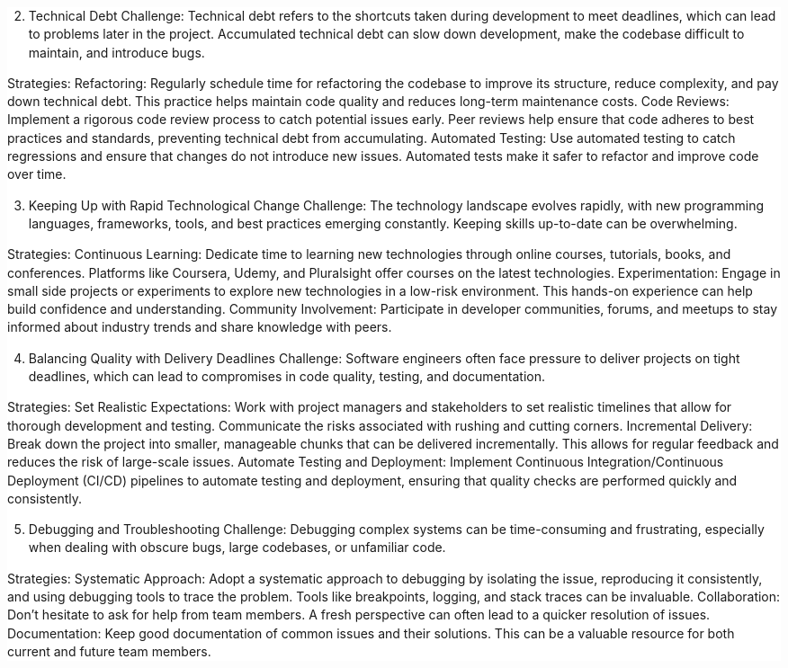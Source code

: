 2. Technical Debt
Challenge:
Technical debt refers to the shortcuts taken during development to meet deadlines, which can lead to problems later in the project. Accumulated technical debt can slow down development, make the codebase difficult to maintain, and introduce bugs.

Strategies:
Refactoring: Regularly schedule time for refactoring the codebase to improve its structure, reduce complexity, and pay down technical debt. This practice helps maintain code quality and reduces long-term maintenance costs.
Code Reviews: Implement a rigorous code review process to catch potential issues early. Peer reviews help ensure that code adheres to best practices and standards, preventing technical debt from accumulating.
Automated Testing: Use automated testing to catch regressions and ensure that changes do not introduce new issues. Automated tests make it safer to refactor and improve code over time.

3. Keeping Up with Rapid Technological Change
Challenge:
The technology landscape evolves rapidly, with new programming languages, frameworks, tools, and best practices emerging constantly. Keeping skills up-to-date can be overwhelming.

Strategies:
Continuous Learning: Dedicate time to learning new technologies through online courses, tutorials, books, and conferences. Platforms like Coursera, Udemy, and Pluralsight offer courses on the latest technologies.
Experimentation: Engage in small side projects or experiments to explore new technologies in a low-risk environment. This hands-on experience can help build confidence and understanding.
Community Involvement: Participate in developer communities, forums, and meetups to stay informed about industry trends and share knowledge with peers.

4. Balancing Quality with Delivery Deadlines
Challenge:
Software engineers often face pressure to deliver projects on tight deadlines, which can lead to compromises in code quality, testing, and documentation.

Strategies:
Set Realistic Expectations: Work with project managers and stakeholders to set realistic timelines that allow for thorough development and testing. Communicate the risks associated with rushing and cutting corners.
Incremental Delivery: Break down the project into smaller, manageable chunks that can be delivered incrementally. This allows for regular feedback and reduces the risk of large-scale issues.
Automate Testing and Deployment: Implement Continuous Integration/Continuous Deployment (CI/CD) pipelines to automate testing and deployment, ensuring that quality checks are performed quickly and consistently.

5. Debugging and Troubleshooting
Challenge:
Debugging complex systems can be time-consuming and frustrating, especially when dealing with obscure bugs, large codebases, or unfamiliar code.

Strategies:
Systematic Approach: Adopt a systematic approach to debugging by isolating the issue, reproducing it consistently, and using debugging tools to trace the problem. Tools like breakpoints, logging, and stack traces can be invaluable.
Collaboration: Don’t hesitate to ask for help from team members. A fresh perspective can often lead to a quicker resolution of issues.
Documentation: Keep good documentation of common issues and their solutions. This can be a valuable resource for both current and future team members.
